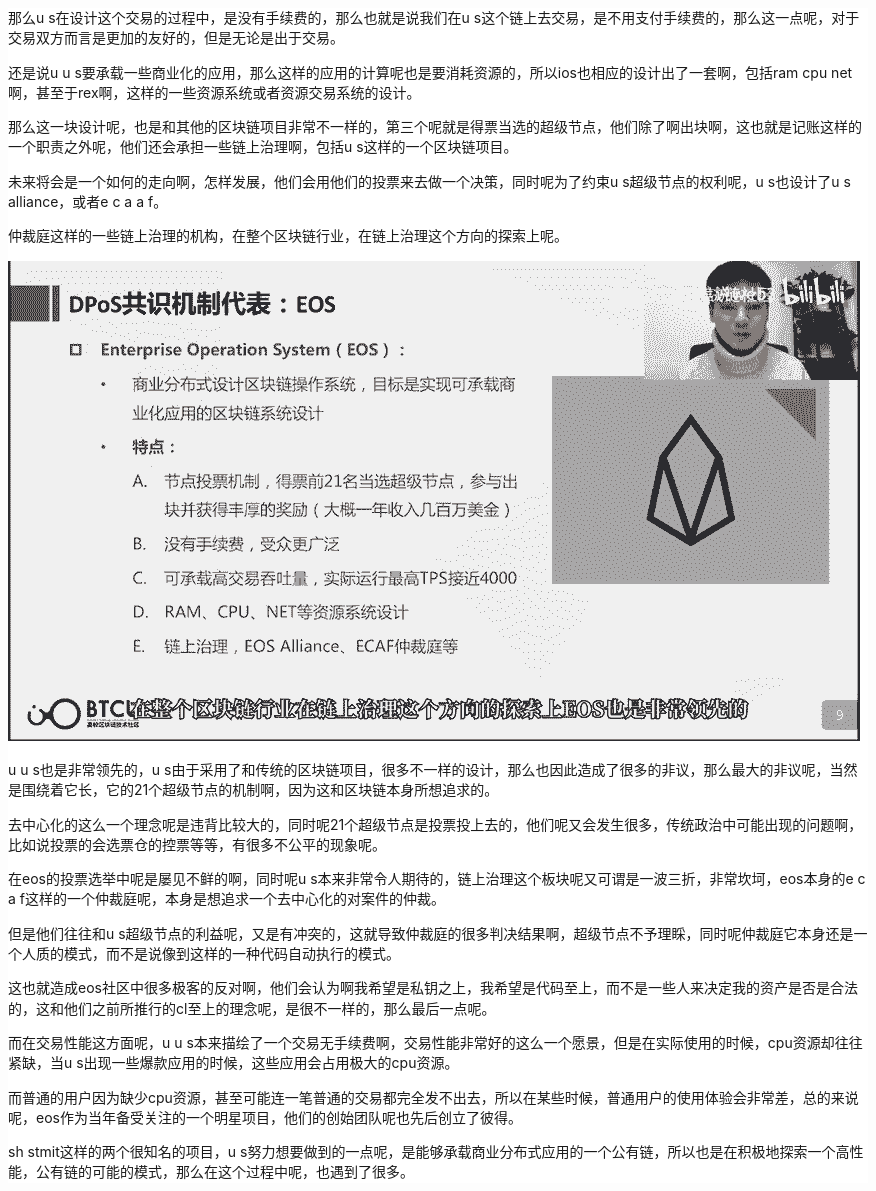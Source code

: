 那么u s在设计这个交易的过程中，是没有手续费的，那么也就是说我们在u s这个链上去交易，是不用支付手续费的，那么这一点呢，对于交易双方而言是更加的友好的，但是无论是出于交易。

还是说u u s要承载一些商业化的应用，那么这样的应用的计算呢也是要消耗资源的，所以ios也相应的设计出了一套啊，包括ram cpu net啊，甚至于rex啊，这样的一些资源系统或者资源交易系统的设计。

那么这一块设计呢，也是和其他的区块链项目非常不一样的，第三个呢就是得票当选的超级节点，他们除了啊出块啊，这也就是记账这样的一个职责之外呢，他们还会承担一些链上治理啊，包括u s这样的一个区块链项目。

未来将会是一个如何的走向啊，怎样发展，他们会用他们的投票来去做一个决策，同时呢为了约束u s超级节点的权利呢，u s也设计了u s alliance，或者e c a a f。

仲裁庭这样的一些链上治理的机构，在整个区块链行业，在链上治理这个方向的探索上呢。

![](img/ec4cfaf931557e6ee6970eaa5db2f17b_11.png)

u u s也是非常领先的，u s由于采用了和传统的区块链项目，很多不一样的设计，那么也因此造成了很多的非议，那么最大的非议呢，当然是围绕着它长，它的21个超级节点的机制啊，因为这和区块链本身所想追求的。

去中心化的这么一个理念呢是违背比较大的，同时呢21个超级节点是投票投上去的，他们呢又会发生很多，传统政治中可能出现的问题啊，比如说投票的会选票仓的控票等等，有很多不公平的现象呢。

在eos的投票选举中呢是屡见不鲜的啊，同时呢u s本来非常令人期待的，链上治理这个板块呢又可谓是一波三折，非常坎坷，eos本身的e c a f这样的一个仲裁庭呢，本身是想追求一个去中心化的对案件的仲裁。

但是他们往往和u s超级节点的利益呢，又是有冲突的，这就导致仲裁庭的很多判决结果啊，超级节点不予理睬，同时呢仲裁庭它本身还是一个人质的模式，而不是说像到这样的一种代码自动执行的模式。

这也就造成eos社区中很多极客的反对啊，他们会认为啊我希望是私钥之上，我希望是代码至上，而不是一些人来决定我的资产是否是合法的，这和他们之前所推行的cl至上的理念呢，是很不一样的，那么最后一点呢。

而在交易性能这方面呢，u u s本来描绘了一个交易无手续费啊，交易性能非常好的这么一个愿景，但是在实际使用的时候，cpu资源却往往紧缺，当u s出现一些爆款应用的时候，这些应用会占用极大的cpu资源。

而普通的用户因为缺少cpu资源，甚至可能连一笔普通的交易都完全发不出去，所以在某些时候，普通用户的使用体验会非常差，总的来说呢，eos作为当年备受关注的一个明星项目，他们的创始团队呢也先后创立了彼得。

sh stmit这样的两个很知名的项目，u s努力想要做到的一点呢，是能够承载商业分布式应用的一个公有链，所以也是在积极地探索一个高性能，公有链的可能的模式，那么在这个过程中呢，也遇到了很多。
